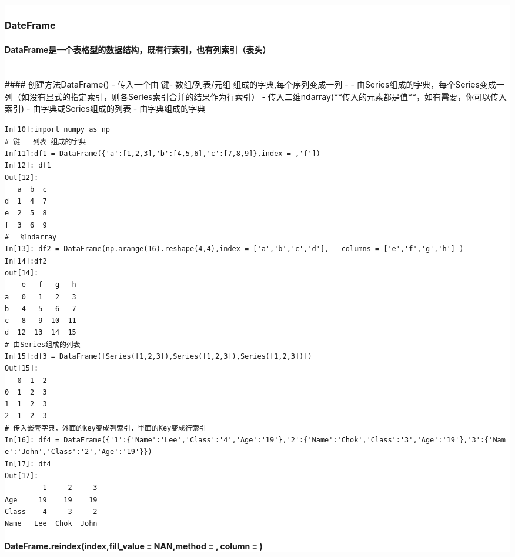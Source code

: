 
- - -

### DateFrame
#### DataFrame是一个表格型的数据结构，既有行索引，也有列索引（表头）
<br/>
#### 创建方法DataFrame()
- 传入一个由 键- 数组/列表/元组 组成的字典,每个序列变成一列
- - 由Series组成的字典，每个Series变成一列（如没有显式的指定索引，则各Series索引合并的结果作为行索引）
- 传入二维ndarray(**传入的元素都是值**，如有需要，你可以传入索引)
- 由字典或Series组成的列表
- 由字典组成的字典

```
In[10]:import numpy as np
# 键 - 列表 组成的字典
In[11]:df1 = DataFrame({'a':[1,2,3],'b':[4,5,6],'c':[7,8,9]},index = ,'f'])
In[12]: df1
Out[12]:
   a  b  c
d  1  4  7
e  2  5  8
f  3  6  9
# 二维ndarray
In[13]: df2 = DataFrame(np.arange(16).reshape(4,4),index = ['a','b','c','d'],	columns = ['e','f','g','h'] )
In[14]:df2
out[14]:
    e   f   g   h
a   0   1   2   3
b   4   5   6   7
c   8   9  10  11
d  12  13  14  15
# 由Series组成的列表
In[15]:df3 = DataFrame([Series([1,2,3]),Series([1,2,3]),Series([1,2,3])])
Out[15]:
   0  1  2
0  1  2  3
1  1  2  3
2  1  2  3
# 传入嵌套字典，外面的key变成列索引，里面的Key变成行索引
In[16]: df4 = DataFrame({'1':{'Name':'Lee','Class':'4','Age':'19'},'2':{'Name':'Chok','Class':'3','Age':'19'},'3':{'Name':'John','Class':'2','Age':'19'}})
In[17]: df4
Out[17]:
         1     2     3
Age     19    19    19
Class    4     3     2
Name   Lee  Chok  John

```
#### DateFrame.reindex(index,fill\_value = NAN,method = , column = )
